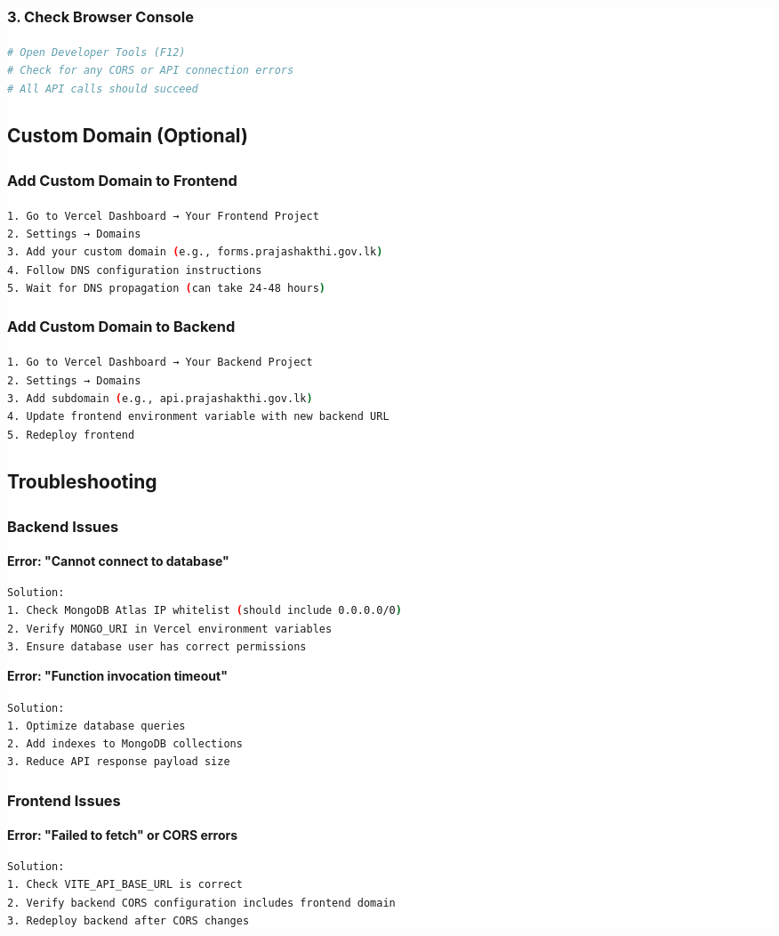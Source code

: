 ### 3. Check Browser Console
```bash
# Open Developer Tools (F12)
# Check for any CORS or API connection errors
# All API calls should succeed
```

## Custom Domain (Optional)

### Add Custom Domain to Frontend
```bash
1. Go to Vercel Dashboard → Your Frontend Project
2. Settings → Domains
3. Add your custom domain (e.g., forms.prajashakthi.gov.lk)
4. Follow DNS configuration instructions
5. Wait for DNS propagation (can take 24-48 hours)
```

### Add Custom Domain to Backend
```bash
1. Go to Vercel Dashboard → Your Backend Project
2. Settings → Domains
3. Add subdomain (e.g., api.prajashakthi.gov.lk)
4. Update frontend environment variable with new backend URL
5. Redeploy frontend
```

## Troubleshooting

### Backend Issues

**Error: "Cannot connect to database"**
```bash
Solution:
1. Check MongoDB Atlas IP whitelist (should include 0.0.0.0/0)
2. Verify MONGO_URI in Vercel environment variables
3. Ensure database user has correct permissions
```

**Error: "Function invocation timeout"**
```bash
Solution:
1. Optimize database queries
2. Add indexes to MongoDB collections
3. Reduce API response payload size
```

### Frontend Issues

**Error: "Failed to fetch" or CORS errors**
```bash
Solution:
1. Check VITE_API_BASE_URL is correct
2. Verify backend CORS configuration includes frontend domain
3. Redeploy backend after CORS changes
```
